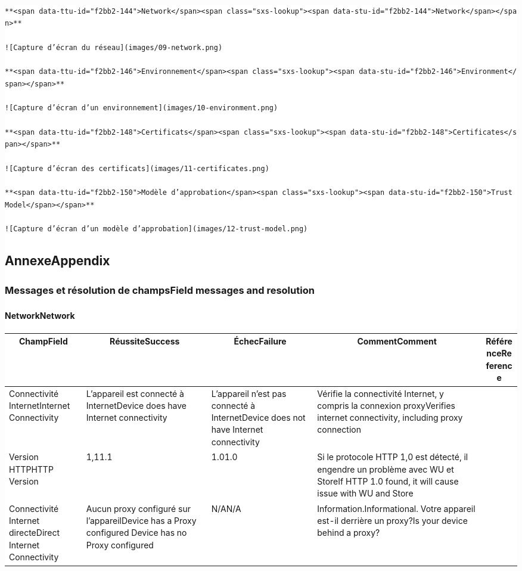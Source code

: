     **<span data-ttu-id="f2bb2-144">Network</span><span class="sxs-lookup"><span data-stu-id="f2bb2-144">Network</span></span>**

    ![Capture d’écran du réseau](images/09-network.png)

    **<span data-ttu-id="f2bb2-146">Environnement</span><span class="sxs-lookup"><span data-stu-id="f2bb2-146">Environment</span></span>**

    ![Capture d’écran d’un environnement](images/10-environment.png)

    **<span data-ttu-id="f2bb2-148">Certificats</span><span class="sxs-lookup"><span data-stu-id="f2bb2-148">Certificates</span></span>**

    ![Capture d’écran des certificats](images/11-certificates.png)

    **<span data-ttu-id="f2bb2-150">Modèle d’approbation</span><span class="sxs-lookup"><span data-stu-id="f2bb2-150">Trust Model</span></span>**

    ![Capture d’écran d’un modèle d’approbation](images/12-trust-model.png)

## <span data-ttu-id="f2bb2-152">Annexe</span><span class="sxs-lookup"><span data-stu-id="f2bb2-152">Appendix</span></span>

### <span data-ttu-id="f2bb2-153">Messages et résolution de champs</span><span class="sxs-lookup"><span data-stu-id="f2bb2-153">Field messages and resolution</span></span>

#### <span data-ttu-id="f2bb2-154">Network</span><span class="sxs-lookup"><span data-stu-id="f2bb2-154">Network</span></span>

<span data-ttu-id="f2bb2-155">Champ</span><span class="sxs-lookup"><span data-stu-id="f2bb2-155">Field</span></span> |<span data-ttu-id="f2bb2-156">Réussite</span><span class="sxs-lookup"><span data-stu-id="f2bb2-156">Success</span></span> |<span data-ttu-id="f2bb2-157">Échec</span><span class="sxs-lookup"><span data-stu-id="f2bb2-157">Failure</span></span> |<span data-ttu-id="f2bb2-158">Comment</span><span class="sxs-lookup"><span data-stu-id="f2bb2-158">Comment</span></span> |<span data-ttu-id="f2bb2-159">Référence</span><span class="sxs-lookup"><span data-stu-id="f2bb2-159">Reference</span></span>
|------|------|------|------|------|
<span data-ttu-id="f2bb2-160">Connectivité Internet</span><span class="sxs-lookup"><span data-stu-id="f2bb2-160">Internet Connectivity</span></span> |<span data-ttu-id="f2bb2-161">L’appareil est connecté à Internet</span><span class="sxs-lookup"><span data-stu-id="f2bb2-161">Device does have Internet connectivity</span></span> |<span data-ttu-id="f2bb2-162">L’appareil n’est pas connecté à Internet</span><span class="sxs-lookup"><span data-stu-id="f2bb2-162">Device does not have Internet connectivity</span></span> |<span data-ttu-id="f2bb2-163">Vérifie la connectivité Internet, y compris la connexion proxy</span><span class="sxs-lookup"><span data-stu-id="f2bb2-163">Verifies internet connectivity, including proxy connection</span></span> |
<span data-ttu-id="f2bb2-164">Version HTTP</span><span class="sxs-lookup"><span data-stu-id="f2bb2-164">HTTP Version</span></span> |<span data-ttu-id="f2bb2-165">1,1</span><span class="sxs-lookup"><span data-stu-id="f2bb2-165">1.1</span></span> |<span data-ttu-id="f2bb2-166">1.0</span><span class="sxs-lookup"><span data-stu-id="f2bb2-166">1.0</span></span> |<span data-ttu-id="f2bb2-167">Si le protocole HTTP 1,0 est détecté, il engendre un problème avec WU et Store</span><span class="sxs-lookup"><span data-stu-id="f2bb2-167">If HTTP 1.0 found, it will cause issue with WU and Store</span></span> |
<span data-ttu-id="f2bb2-168">Connectivité Internet directe</span><span class="sxs-lookup"><span data-stu-id="f2bb2-168">Direct Internet Connectivity</span></span> |<span data-ttu-id="f2bb2-169">Aucun proxy configuré sur l’appareil</span><span class="sxs-lookup"><span data-stu-id="f2bb2-169">Device has a Proxy configured Device has no Proxy configured</span></span> |<span data-ttu-id="f2bb2-170">N/A</span><span class="sxs-lookup"><span data-stu-id="f2bb2-170">N/A</span></span> |<span data-ttu-id="f2bb2-171">Information.</span><span class="sxs-lookup"><span data-stu-id="f2bb2-171">Informational.</span></span> <span data-ttu-id="f2bb2-172">Votre appareil est-il derrière un proxy?</span><span class="sxs-lookup"><span data-stu-id="f2bb2-172">Is your device behind a proxy?</span></span> |